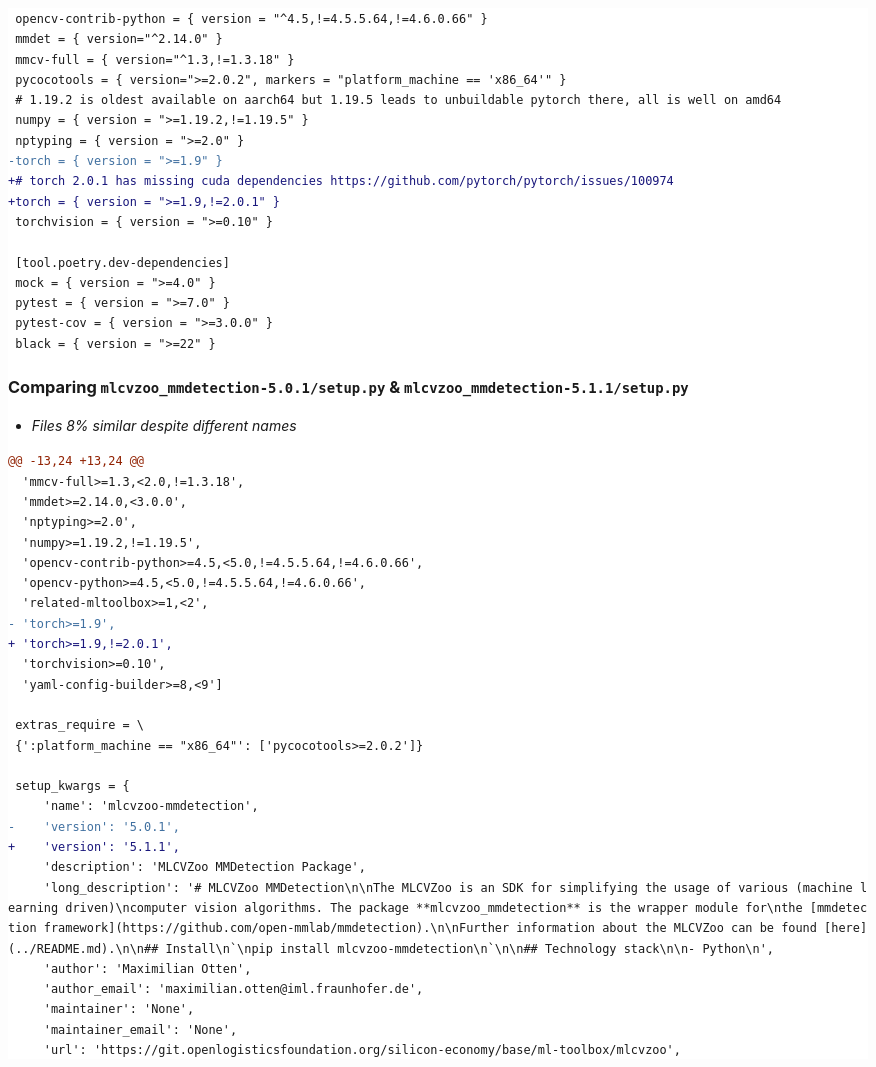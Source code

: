 ```diff
 opencv-contrib-python = { version = "^4.5,!=4.5.5.64,!=4.6.0.66" }
 mmdet = { version="^2.14.0" }
 mmcv-full = { version="^1.3,!=1.3.18" }
 pycocotools = { version=">=2.0.2", markers = "platform_machine == 'x86_64'" }
 # 1.19.2 is oldest available on aarch64 but 1.19.5 leads to unbuildable pytorch there, all is well on amd64
 numpy = { version = ">=1.19.2,!=1.19.5" }
 nptyping = { version = ">=2.0" }
-torch = { version = ">=1.9" }
+# torch 2.0.1 has missing cuda dependencies https://github.com/pytorch/pytorch/issues/100974
+torch = { version = ">=1.9,!=2.0.1" }
 torchvision = { version = ">=0.10" }
 
 [tool.poetry.dev-dependencies]
 mock = { version = ">=4.0" }
 pytest = { version = ">=7.0" }
 pytest-cov = { version = ">=3.0.0" }
 black = { version = ">=22" }
```

### Comparing `mlcvzoo_mmdetection-5.0.1/setup.py` & `mlcvzoo_mmdetection-5.1.1/setup.py`

 * *Files 8% similar despite different names*

```diff
@@ -13,24 +13,24 @@
  'mmcv-full>=1.3,<2.0,!=1.3.18',
  'mmdet>=2.14.0,<3.0.0',
  'nptyping>=2.0',
  'numpy>=1.19.2,!=1.19.5',
  'opencv-contrib-python>=4.5,<5.0,!=4.5.5.64,!=4.6.0.66',
  'opencv-python>=4.5,<5.0,!=4.5.5.64,!=4.6.0.66',
  'related-mltoolbox>=1,<2',
- 'torch>=1.9',
+ 'torch>=1.9,!=2.0.1',
  'torchvision>=0.10',
  'yaml-config-builder>=8,<9']
 
 extras_require = \
 {':platform_machine == "x86_64"': ['pycocotools>=2.0.2']}
 
 setup_kwargs = {
     'name': 'mlcvzoo-mmdetection',
-    'version': '5.0.1',
+    'version': '5.1.1',
     'description': 'MLCVZoo MMDetection Package',
     'long_description': '# MLCVZoo MMDetection\n\nThe MLCVZoo is an SDK for simplifying the usage of various (machine learning driven)\ncomputer vision algorithms. The package **mlcvzoo_mmdetection** is the wrapper module for\nthe [mmdetection framework](https://github.com/open-mmlab/mmdetection).\n\nFurther information about the MLCVZoo can be found [here](../README.md).\n\n## Install\n`\npip install mlcvzoo-mmdetection\n`\n\n## Technology stack\n\n- Python\n',
     'author': 'Maximilian Otten',
     'author_email': 'maximilian.otten@iml.fraunhofer.de',
     'maintainer': 'None',
     'maintainer_email': 'None',
     'url': 'https://git.openlogisticsfoundation.org/silicon-economy/base/ml-toolbox/mlcvzoo',
```

